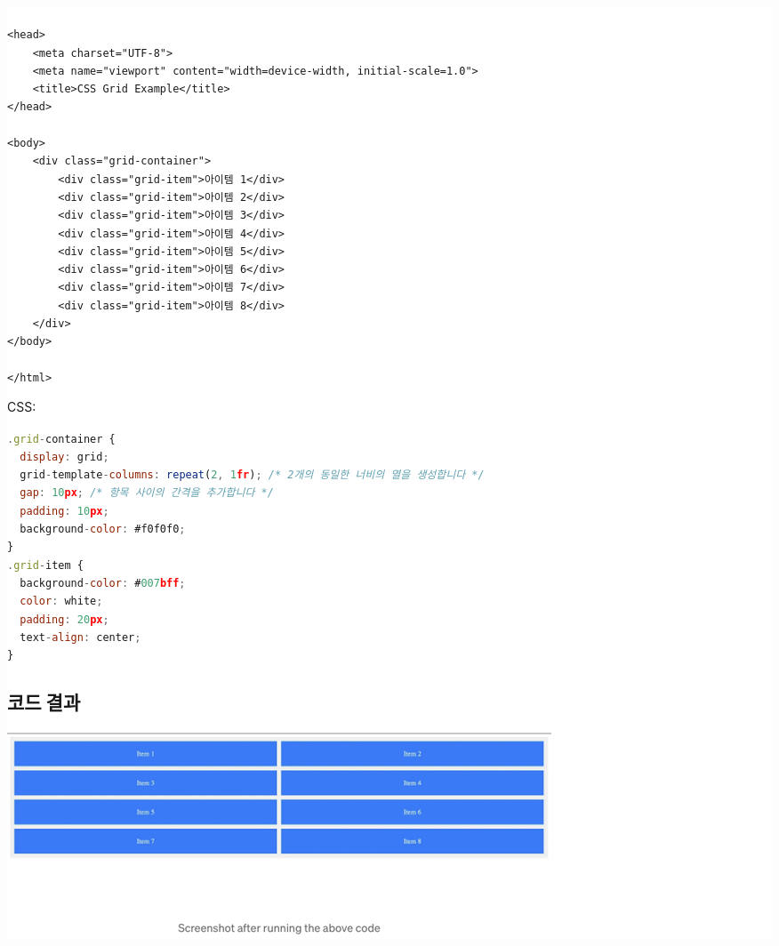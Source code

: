 ```

<head>
    <meta charset="UTF-8">
    <meta name="viewport" content="width=device-width, initial-scale=1.0">
    <title>CSS Grid Example</title>
</head>

<body>
    <div class="grid-container">
        <div class="grid-item">아이템 1</div>
        <div class="grid-item">아이템 2</div>
        <div class="grid-item">아이템 3</div>
        <div class="grid-item">아이템 4</div>
        <div class="grid-item">아이템 5</div>
        <div class="grid-item">아이템 6</div>
        <div class="grid-item">아이템 7</div>
        <div class="grid-item">아이템 8</div>
    </div>
</body>

</html>
```

<div class="content-ad"></div>

CSS:

```js
.grid-container {
  display: grid;
  grid-template-columns: repeat(2, 1fr); /* 2개의 동일한 너비의 열을 생성합니다 */
  gap: 10px; /* 항목 사이의 간격을 추가합니다 */
  padding: 10px;
  background-color: #f0f0f0;
}
.grid-item {
  background-color: #007bff;
  color: white;
  padding: 20px;
  text-align: center;
}
```

## 코드 결과

<img src="/assets/img/2024-06-20-CSSLayoutandResponsivenessMasteringFlexboxGridandMediaQueries_1.png" />

